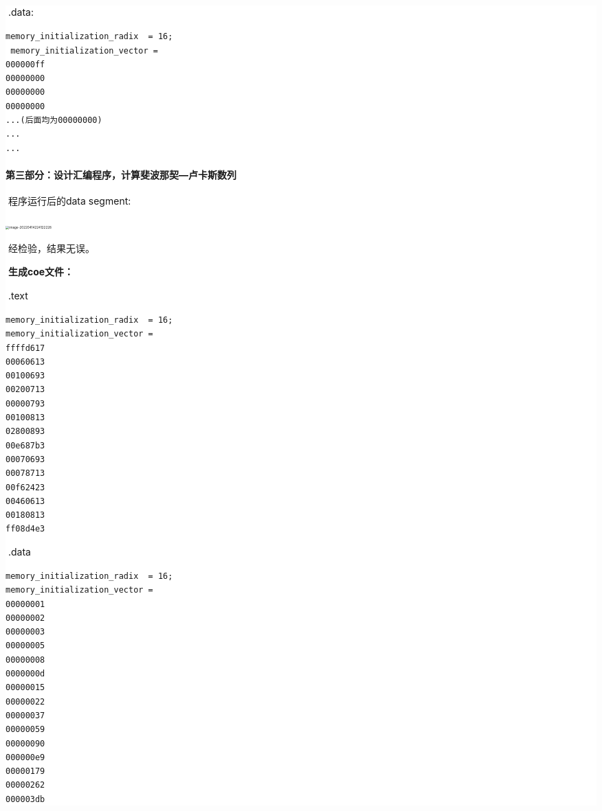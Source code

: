 ​		.data:

```coe
memory_initialization_radix  = 16;
 memory_initialization_vector =
000000ff
00000000
00000000
00000000
...(后面均为00000000)
...
...
```





#### 第三部分：设计汇编程序，计算斐波那契—卢卡斯数列

​	程序运行后的data segment:

<img src="C:\Users\86186\AppData\Roaming\Typora\typora-user-images\image-20220414224122228.png" alt="image-20220414224122228" style="zoom:33%;" />

​	经检验，结果无误。



​	**生成coe文件：**

​	.text

```coe
memory_initialization_radix  = 16;
memory_initialization_vector =
ffffd617
00060613
00100693
00200713
00000793
00100813
02800893
00e687b3
00070693
00078713
00f62423
00460613
00180813
ff08d4e3
```

​	.data

```coe
memory_initialization_radix  = 16;
memory_initialization_vector =
00000001
00000002
00000003
00000005
00000008
0000000d
00000015
00000022
00000037
00000059
00000090
000000e9
00000179
00000262
000003db
```
